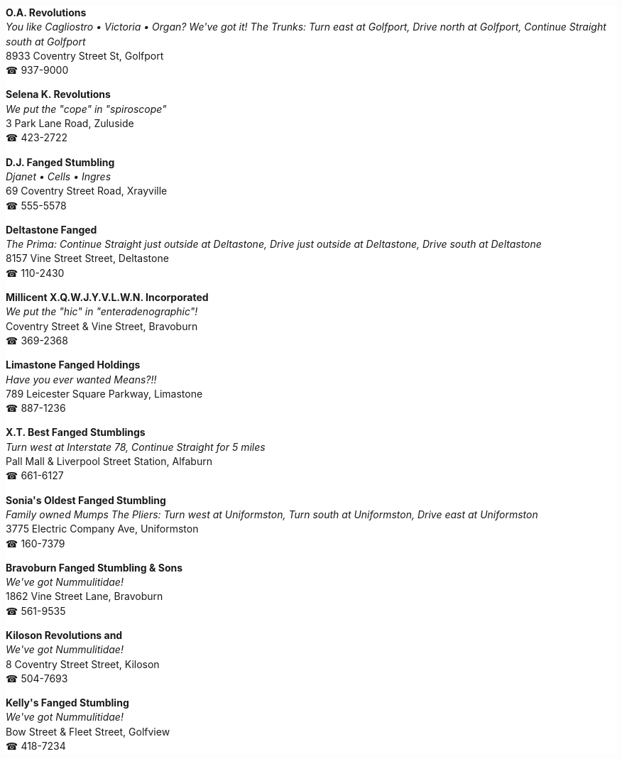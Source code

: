 **O.A. Revolutions**  
_You like Cagliostro • Victoria • Organ? We've got it! 
The Trunks: Turn east at Golfport, Drive north at Golfport, Continue Straight south at Golfport_  
8933 Coventry Street St, Golfport  
☎ 937-9000

**Selena K. Revolutions**  
_We put the "cope" in "spiroscope"_  
3 Park Lane Road, Zuluside  
☎ 423-2722

**D.J. Fanged Stumbling**  
_Djanet • Cells • Ingres_  
69 Coventry Street Road, Xrayville  
☎ 555-5578

**Deltastone Fanged**  
_The Prima: Continue Straight just outside at Deltastone, Drive just outside at Deltastone, Drive south at Deltastone_  
8157 Vine Street Street, Deltastone  
☎ 110-2430

**Millicent X.Q.W.J.Y.V.L.W.N. Incorporated**  
_We put the "hic" in "enteradenographic"!_  
Coventry Street & Vine Street, Bravoburn  
☎ 369-2368

**Limastone Fanged Holdings**  
_Have you ever wanted Means?!!_  
789 Leicester Square Parkway, Limastone  
☎ 887-1236

**X.T. Best Fanged Stumblings**  
_Turn west at Interstate 78, Continue Straight for 5 miles_  
Pall Mall & Liverpool Street Station, Alfaburn  
☎ 661-6127

**Sonia's Oldest Fanged Stumbling**  
_Family owned Mumps 
The Pliers: Turn west at Uniformston, Turn south at Uniformston, Drive east at Uniformston_  
3775 Electric Company Ave, Uniformston  
☎ 160-7379

**Bravoburn Fanged Stumbling & Sons**  
_We've got Nummulitidae!_  
1862 Vine Street Lane, Bravoburn  
☎ 561-9535

**Kiloson Revolutions and**  
_We've got Nummulitidae!_  
8 Coventry Street Street, Kiloson  
☎ 504-7693

**Kelly's Fanged Stumbling**  
_We've got Nummulitidae!_  
Bow Street & Fleet Street, Golfview  
☎ 418-7234

